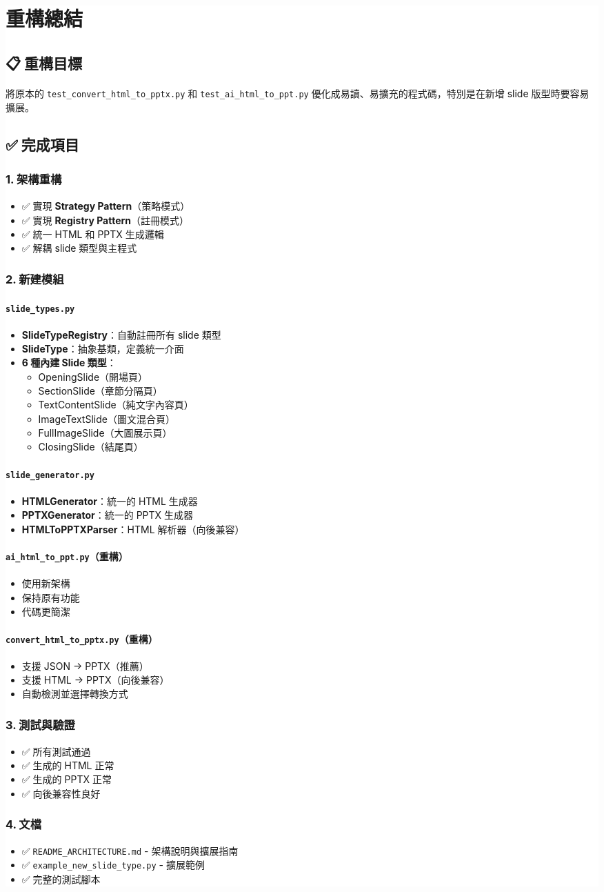 # 重構總結

## 📋 重構目標

將原本的 `test_convert_html_to_pptx.py` 和 `test_ai_html_to_ppt.py` 優化成易讀、易擴充的程式碼，特別是在新增 slide 版型時要容易擴展。

## ✅ 完成項目

### 1. 架構重構
- ✅ 實現 **Strategy Pattern**（策略模式）
- ✅ 實現 **Registry Pattern**（註冊模式）
- ✅ 統一 HTML 和 PPTX 生成邏輯
- ✅ 解耦 slide 類型與主程式

### 2. 新建模組

#### `slide_types.py`
- **SlideTypeRegistry**：自動註冊所有 slide 類型
- **SlideType**：抽象基類，定義統一介面
- **6 種內建 Slide 類型**：
  - OpeningSlide（開場頁）
  - SectionSlide（章節分隔頁）
  - TextContentSlide（純文字內容頁）
  - ImageTextSlide（圖文混合頁）
  - FullImageSlide（大圖展示頁）
  - ClosingSlide（結尾頁）

#### `slide_generator.py`
- **HTMLGenerator**：統一的 HTML 生成器
- **PPTXGenerator**：統一的 PPTX 生成器
- **HTMLToPPTXParser**：HTML 解析器（向後兼容）

#### `ai_html_to_ppt.py`（重構）
- 使用新架構
- 保持原有功能
- 代碼更簡潔

#### `convert_html_to_pptx.py`（重構）
- 支援 JSON → PPTX（推薦）
- 支援 HTML → PPTX（向後兼容）
- 自動檢測並選擇轉換方式

### 3. 測試與驗證
- ✅ 所有測試通過
- ✅ 生成的 HTML 正常
- ✅ 生成的 PPTX 正常
- ✅ 向後兼容性良好

### 4. 文檔
- ✅ `README_ARCHITECTURE.md` - 架構說明與擴展指南
- ✅ `example_new_slide_type.py` - 擴展範例
- ✅ 完整的測試腳本
